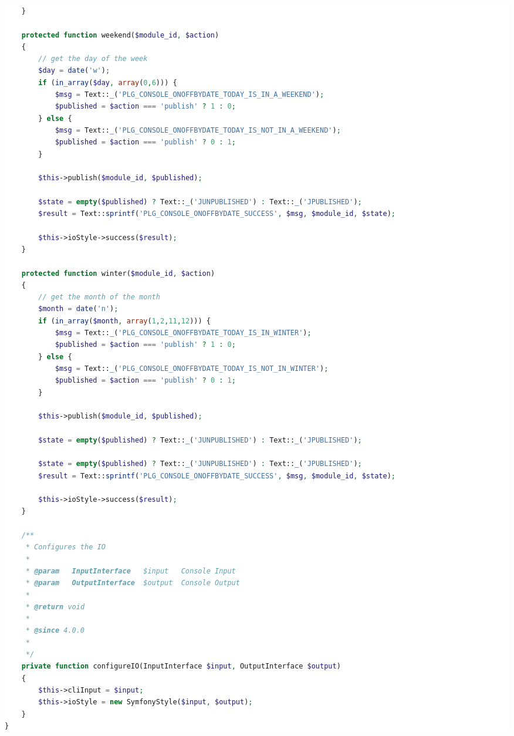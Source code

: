 ```php
    }

    protected function weekend($module_id, $action)
    {
        // get the day of the week
        $day = date('w');
        if (in_array($day, array(0,6))) {
            $msg = Text::_('PLG_CONSOLE_ONOFFBYDATE_TODAY_IS_IN_A_WEEKEND');
            $published = $action === 'publish' ? 1 : 0;
        } else {
            $msg = Text::_('PLG_CONSOLE_ONOFFBYDATE_TODAY_IS_NOT_IN_A_WEEKEND');
            $published = $action === 'publish' ? 0 : 1;
        }

        $this->publish($module_id, $published);

        $state = empty($published) ? Text::_('JUNPUBLISHED') : Text::_('JPUBLISHED');
        $result = Text::sprintf('PLG_CONSOLE_ONOFFBYDATE_SUCCESS', $msg, $module_id, $state);

        $this->ioStyle->success($result);
    }

    protected function winter($module_id, $action)
    {
        // get the month of the month
        $month = date('n');
        if (in_array($month, array(1,2,11,12))) {
            $msg = Text::_('PLG_CONSOLE_ONOFFBYDATE_TODAY_IS_IN_WINTER');
            $published = $action === 'publish' ? 1 : 0;
        } else {
            $msg = Text::_('PLG_CONSOLE_ONOFFBYDATE_TODAY_IS_NOT_IN_WINTER');
            $published = $action === 'publish' ? 0 : 1;
        }

        $this->publish($module_id, $published);

        $state = empty($published) ? Text::_('JUNPUBLISHED') : Text::_('JPUBLISHED');

        $state = empty($published) ? Text::_('JUNPUBLISHED') : Text::_('JPUBLISHED');
        $result = Text::sprintf('PLG_CONSOLE_ONOFFBYDATE_SUCCESS', $msg, $module_id, $state);

        $this->ioStyle->success($result);
    }

    /**
     * Configures the IO
     *
     * @param   InputInterface   $input   Console Input
     * @param   OutputInterface  $output  Console Output
     *
     * @return void
     *
     * @since 4.0.0
     *
     */
    private function configureIO(InputInterface $input, OutputInterface $output)
    {
        $this->cliInput = $input;
        $this->ioStyle = new SymfonyStyle($input, $output);
    }
}
```
